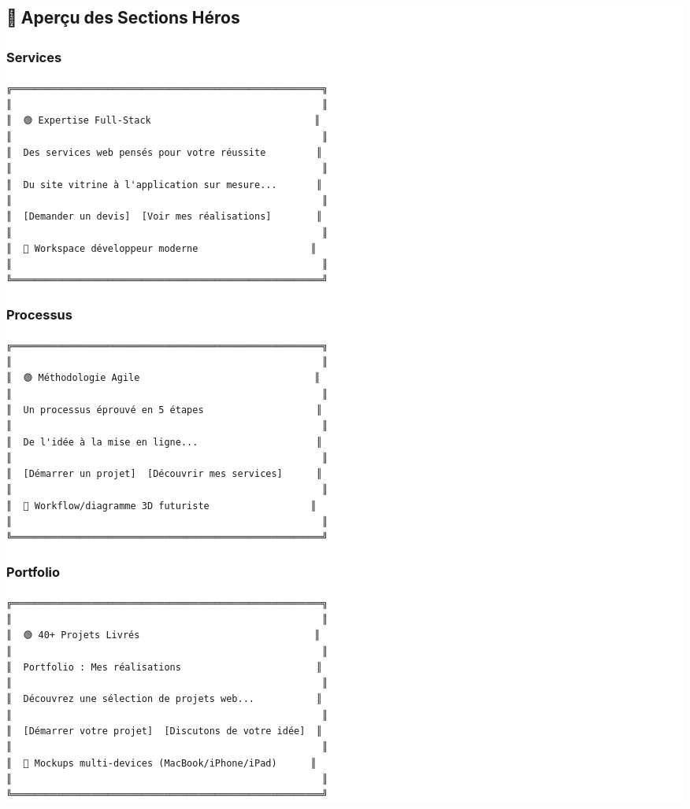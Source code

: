 
## 🎨 Aperçu des Sections Héros

### Services
```
╔═══════════════════════════════════════════════════════╗
║                                                       ║
║  🟢 Expertise Full-Stack                             ║
║                                                       ║
║  Des services web pensés pour votre réussite         ║
║                                                       ║
║  Du site vitrine à l'application sur mesure...       ║
║                                                       ║
║  [Demander un devis]  [Voir mes réalisations]        ║
║                                                       ║
║  📸 Workspace développeur moderne                    ║
║                                                       ║
╚═══════════════════════════════════════════════════════╝
```

### Processus
```
╔═══════════════════════════════════════════════════════╗
║                                                       ║
║  🟢 Méthodologie Agile                               ║
║                                                       ║
║  Un processus éprouvé en 5 étapes                    ║
║                                                       ║
║  De l'idée à la mise en ligne...                     ║
║                                                       ║
║  [Démarrer un projet]  [Découvrir mes services]      ║
║                                                       ║
║  📸 Workflow/diagramme 3D futuriste                  ║
║                                                       ║
╚═══════════════════════════════════════════════════════╝
```

### Portfolio
```
╔═══════════════════════════════════════════════════════╗
║                                                       ║
║  🟢 40+ Projets Livrés                               ║
║                                                       ║
║  Portfolio : Mes réalisations                        ║
║                                                       ║
║  Découvrez une sélection de projets web...           ║
║                                                       ║
║  [Démarrer votre projet]  [Discutons de votre idée]  ║
║                                                       ║
║  📸 Mockups multi-devices (MacBook/iPhone/iPad)      ║
║                                                       ║
╚═══════════════════════════════════════════════════════╝
```
